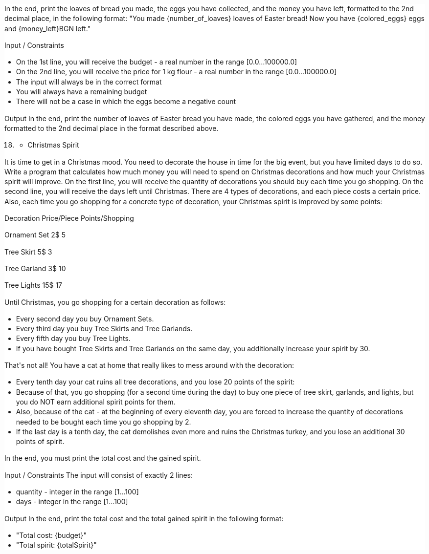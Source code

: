 In the end, print the loaves of bread you made, the eggs you have collected, and the money you have left, formatted to the 2nd decimal place, in the following format:
"You made {number_of_loaves} loaves of Easter bread! Now you have {colored_eggs} eggs and {money_left}BGN left."

Input / Constraints
- On the 1st line, you will receive the budget - a real number in the range [0.0…100000.0]
- On the 2nd line, you will receive the price for 1 kg flour - a real number in the range [0.0…100000.0]
- The input will always be in the correct format
- You will always have a remaining budget
- There will not be a case in which the eggs become a negative count

Output
In the end, print the number of loaves of Easter bread you have made, the colored eggs you have gathered, and the money formatted to the 2nd decimal place in the format described above.


18. * Christmas Spirit

It is time to get in a Christmas mood. You need to decorate the house in time for the big event, but you have limited days to do so.
Write a program that calculates how much money you will need to spend on Christmas decorations and how much your Christmas spirit will improve.
On the first line, you will receive the quantity of decorations you should buy each time you go shopping. 
On the second line, you will receive the days left until Christmas. 
There are 4 types of decorations, and each piece costs a certain price. Also, each time you go shopping for a concrete type of decoration, your Christmas spirit is improved by some points:

Decoration           Price/Piece     Points/Shopping

Ornament Set         2$              5

Tree Skirt           5$              3

Tree Garland         3$             10

Tree Lights         15$             17

Until Christmas, you go shopping for a certain decoration as follows:
- Every second day you buy Ornament Sets.
- Every third day you buy Tree Skirts and Tree Garlands.
- Every fifth day you buy Tree Lights. 
- If you have bought Tree Skirts and Tree Garlands on the same day, you additionally increase your spirit by 30.

That's not all! You have a cat at home that really likes to mess around with the decoration:
- Every tenth day your cat ruins all tree decorations, and you lose 20 points of the spirit:
- Because of that, you go shopping (for a second time during the day) to buy one piece of tree skirt, garlands, and lights, but you do NOT earn additional spirit points for them.
- Also, because of the cat - at the beginning of every eleventh day, you are forced to increase the quantity of decorations needed to be bought each time you go shopping by 2.
- If the last day is a tenth day, the cat demolishes even more and ruins the Christmas turkey, and you lose an additional 30 points of spirit.

In the end, you must print the total cost and the gained spirit.

Input / Constraints
The input will consist of exactly 2 lines:
- quantity - integer in the range [1…100]
- days - integer in the range [1…100]

Output
In the end, print the total cost and the total gained spirit in the following format:
- "Total cost: {budget}"
- "Total spirit: {totalSpirit}"
